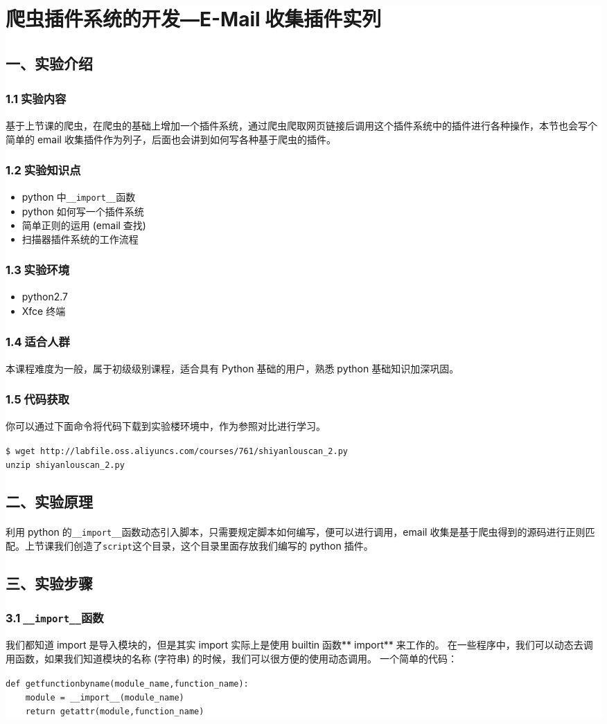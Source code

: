 # 爬虫插件系统的开发—E-Mail 收集插件实列

## 一、实验介绍

### 1.1 实验内容

基于上节课的爬虫，在爬虫的基础上增加一个插件系统，通过爬虫爬取网页链接后调用这个插件系统中的插件进行各种操作，本节也会写个简单的 email 收集插件作为列子，后面也会讲到如何写各种基于爬虫的插件。

### 1.2 实验知识点

- python 中`__import__`函数
- python 如何写一个插件系统
- 简单正则的运用 (email 查找)
- 扫描器插件系统的工作流程

### 1.3 实验环境

- python2.7
- Xfce 终端

### 1.4 适合人群

本课程难度为一般，属于初级级别课程，适合具有 Python 基础的用户，熟悉 python 基础知识加深巩固。

### 1.5 代码获取

你可以通过下面命令将代码下载到实验楼环境中，作为参照对比进行学习。

```
$ wget http://labfile.oss.aliyuncs.com/courses/761/shiyanlouscan_2.py
unzip shiyanlouscan_2.py

```

## 二、实验原理

利用 python 的`__import__`函数动态引入脚本，只需要规定脚本如何编写，便可以进行调用，email 收集是基于爬虫得到的源码进行正则匹配。上节课我们创造了`script`这个目录，这个目录里面存放我们编写的 python 插件。

## 三、实验步骤

### 3.1 `__import__`函数

我们都知道 import 是导入模块的，但是其实 import 实际上是使用 builtin 函数** import** 来工作的。 在一些程序中，我们可以动态去调用函数，如果我们知道模块的名称 (字符串) 的时候，我们可以很方便的使用动态调用。 一个简单的代码：

```
def getfunctionbyname(module_name,function_name):  
    module = __import__(module_name)  
    return getattr(module,function_name)

```
